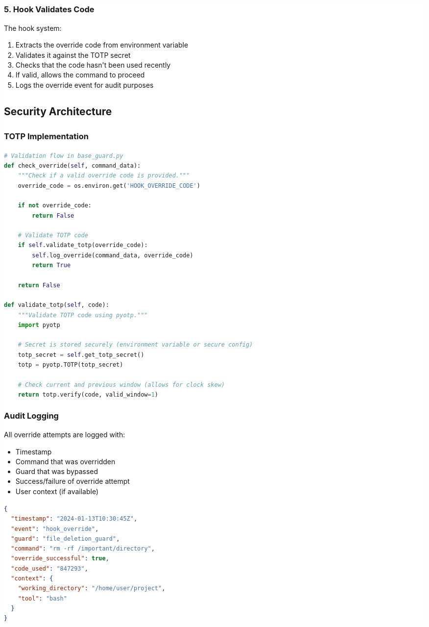 ### 5. Hook Validates Code

The hook system:
1. Extracts the override code from environment variable
2. Validates it against the TOTP secret
3. Checks that the code hasn't been used recently
4. If valid, allows the command to proceed
5. Logs the override event for audit purposes

## Security Architecture

### TOTP Implementation

```python
# Validation flow in base_guard.py
def check_override(self, command_data):
    """Check if a valid override code is provided."""
    override_code = os.environ.get('HOOK_OVERRIDE_CODE')

    if not override_code:
        return False

    # Validate TOTP code
    if self.validate_totp(override_code):
        self.log_override(command_data, override_code)
        return True

    return False

def validate_totp(self, code):
    """Validate TOTP code using pyotp."""
    import pyotp

    # Secret is stored securely (environment variable or secure config)
    totp_secret = self.get_totp_secret()
    totp = pyotp.TOTP(totp_secret)

    # Check current and previous window (allows for clock skew)
    return totp.verify(code, valid_window=1)
```

### Audit Logging

All override attempts are logged with:
- Timestamp
- Command that was overridden
- Guard that was bypassed
- Success/failure of override attempt
- User context (if available)

```json
{
  "timestamp": "2024-01-13T10:30:45Z",
  "event": "hook_override",
  "guard": "file_deletion_guard",
  "command": "rm -rf /important/directory",
  "override_successful": true,
  "code_used": "847293",
  "context": {
    "working_directory": "/home/user/project",
    "tool": "bash"
  }
}
```

